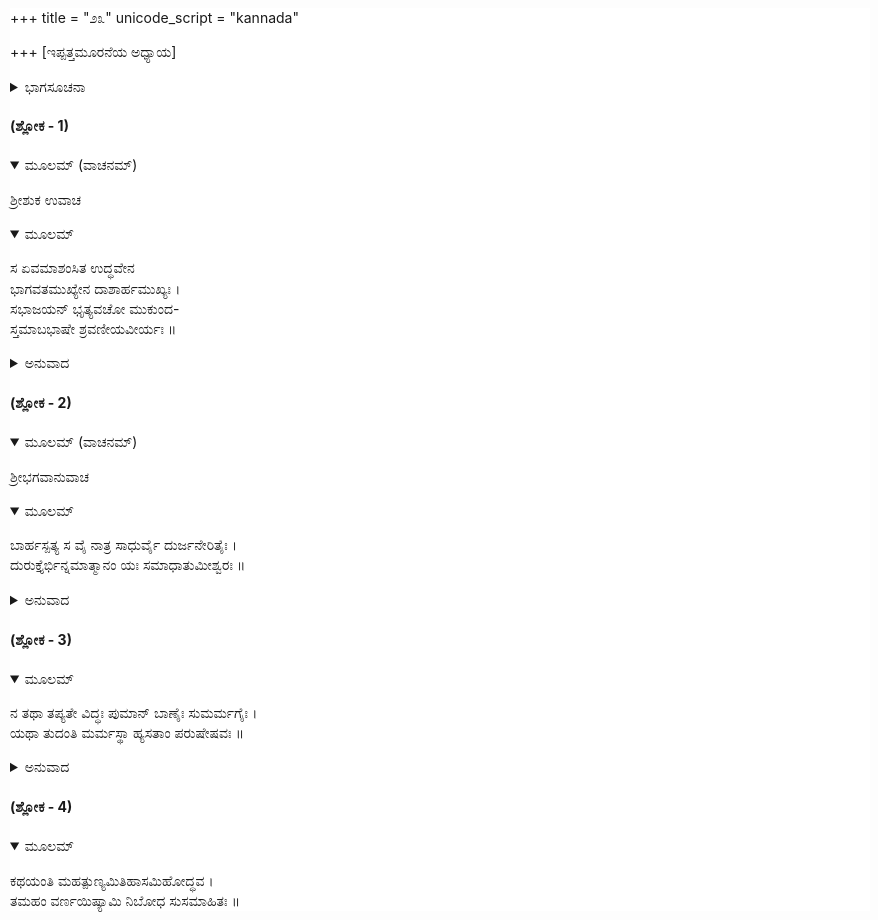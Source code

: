 +++
title = "೨೩"
unicode_script = "kannada"

+++
[ಇಪ್ಪತ್ತಮೂರನೆಯ ಅಧ್ಯಾಯ]



<details><summary>ಭಾಗಸೂಚನಾ</summary></details>

#### (ಶ್ಲೋಕ - 1)


<details open><summary>ಮೂಲಮ್ (ವಾಚನಮ್)</summary>

ಶ್ರೀಶುಕ ಉವಾಚ
</details>

<details open><summary>ಮೂಲಮ್</summary>

ಸ ಏವಮಾಶಂಸಿತ ಉದ್ಧವೇನ  
ಭಾಗವತಮುಖ್ಯೇನ ದಾಶಾರ್ಹಮುಖ್ಯಃ  ।  
ಸಭಾಜಯನ್ ಭೃತ್ಯವಚೋ ಮುಕುಂದ-  
ಸ್ತಮಾಬಭಾಷೇ ಶ್ರವಣೀಯವೀರ್ಯಃ ॥
</details>

<details><summary>ಅನುವಾದ</summary></details>

#### (ಶ್ಲೋಕ - 2)


<details open><summary>ಮೂಲಮ್ (ವಾಚನಮ್)</summary>

ಶ್ರೀಭಗವಾನುವಾಚ
</details>

<details open><summary>ಮೂಲಮ್</summary>

ಬಾರ್ಹಸ್ಪತ್ಯ ಸ ವೈ ನಾತ್ರ ಸಾಧುರ್ವೈ ದುರ್ಜನೇರಿತೈಃ ।  
ದುರುಕ್ತೈರ್ಭಿನ್ನಮಾತ್ಮಾನಂ ಯಃ ಸಮಾಧಾತುಮೀಶ್ವರಃ ॥
</details>

<details><summary>ಅನುವಾದ</summary></details>

#### (ಶ್ಲೋಕ - 3)


<details open><summary>ಮೂಲಮ್</summary>

ನ ತಥಾ ತಪ್ಯತೇ ವಿದ್ಧಃ ಪುಮಾನ್ ಬಾಣೈಃ ಸುಮರ್ಮಗೈಃ ।  
ಯಥಾ ತುದಂತಿ ಮರ್ಮಸ್ಥಾ ಹ್ಯಸತಾಂ ಪರುಷೇಷವಃ ॥
</details>

<details><summary>ಅನುವಾದ</summary></details>

#### (ಶ್ಲೋಕ - 4)


<details open><summary>ಮೂಲಮ್</summary>

ಕಥಯಂತಿ ಮಹತ್ಪುಣ್ಯಮಿತಿಹಾಸಮಿಹೋದ್ಧವ ।  
ತಮಹಂ ವರ್ಣಯಿಷ್ಯಾಮಿ ನಿಬೋಧ ಸುಸಮಾಹಿತಃ ॥
</details>
